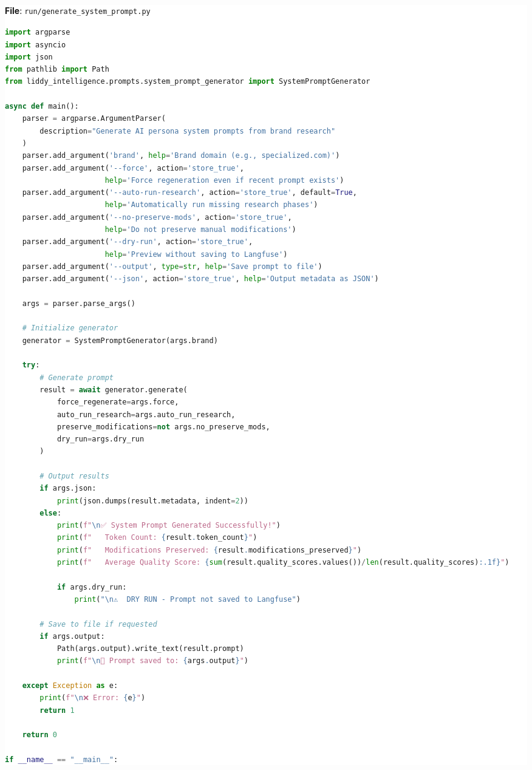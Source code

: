**File**: `run/generate_system_prompt.py`

```python
import argparse
import asyncio
import json
from pathlib import Path
from liddy_intelligence.prompts.system_prompt_generator import SystemPromptGenerator

async def main():
    parser = argparse.ArgumentParser(
        description="Generate AI persona system prompts from brand research"
    )
    parser.add_argument('brand', help='Brand domain (e.g., specialized.com)')
    parser.add_argument('--force', action='store_true', 
                       help='Force regeneration even if recent prompt exists')
    parser.add_argument('--auto-run-research', action='store_true', default=True,
                       help='Automatically run missing research phases')
    parser.add_argument('--no-preserve-mods', action='store_true',
                       help='Do not preserve manual modifications')
    parser.add_argument('--dry-run', action='store_true',
                       help='Preview without saving to Langfuse')
    parser.add_argument('--output', type=str, help='Save prompt to file')
    parser.add_argument('--json', action='store_true', help='Output metadata as JSON')
    
    args = parser.parse_args()
    
    # Initialize generator
    generator = SystemPromptGenerator(args.brand)
    
    try:
        # Generate prompt
        result = await generator.generate(
            force_regenerate=args.force,
            auto_run_research=args.auto_run_research,
            preserve_modifications=not args.no_preserve_mods,
            dry_run=args.dry_run
        )
        
        # Output results
        if args.json:
            print(json.dumps(result.metadata, indent=2))
        else:
            print(f"\n✅ System Prompt Generated Successfully!")
            print(f"   Token Count: {result.token_count}")
            print(f"   Modifications Preserved: {result.modifications_preserved}")
            print(f"   Average Quality Score: {sum(result.quality_scores.values())/len(result.quality_scores):.1f}")
            
            if args.dry_run:
                print("\n⚠️  DRY RUN - Prompt not saved to Langfuse")
        
        # Save to file if requested
        if args.output:
            Path(args.output).write_text(result.prompt)
            print(f"\n💾 Prompt saved to: {args.output}")
            
    except Exception as e:
        print(f"\n❌ Error: {e}")
        return 1
    
    return 0

if __name__ == "__main__":
```